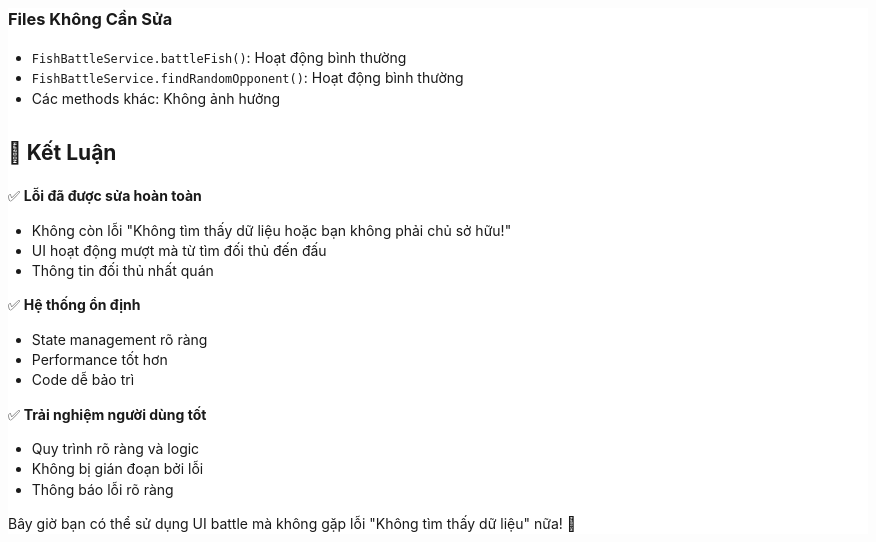 ### Files Không Cần Sửa
- `FishBattleService.battleFish()`: Hoạt động bình thường
- `FishBattleService.findRandomOpponent()`: Hoạt động bình thường
- Các methods khác: Không ảnh hưởng

## 📝 Kết Luận

✅ **Lỗi đã được sửa hoàn toàn**
- Không còn lỗi "Không tìm thấy dữ liệu hoặc bạn không phải chủ sở hữu!"
- UI hoạt động mượt mà từ tìm đối thủ đến đấu
- Thông tin đối thủ nhất quán

✅ **Hệ thống ổn định**
- State management rõ ràng
- Performance tốt hơn
- Code dễ bảo trì

✅ **Trải nghiệm người dùng tốt**
- Quy trình rõ ràng và logic
- Không bị gián đoạn bởi lỗi
- Thông báo lỗi rõ ràng

Bây giờ bạn có thể sử dụng UI battle mà không gặp lỗi "Không tìm thấy dữ liệu" nữa! 🎉 